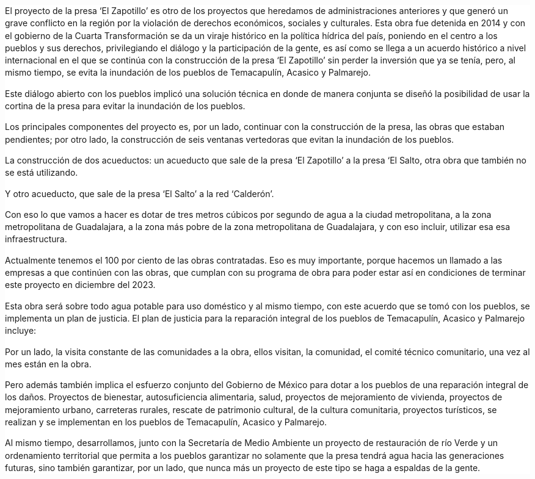 El proyecto de la presa ‘El Zapotillo’ es otro de los proyectos que heredamos
de administraciones anteriores y que generó un grave conflicto en la región
por la violación de derechos económicos, sociales y culturales. Esta obra fue
detenida en 2014 y con el gobierno de la Cuarta Transformación se da un viraje
histórico en la política hídrica del país, poniendo en el centro a los pueblos
y sus derechos, privilegiando el diálogo y la participación de la gente, es
así como se llega a un acuerdo histórico a nivel internacional en el que se
continúa con la construcción de la presa ‘El Zapotillo’ sin perder la
inversión que ya se tenía, pero, al mismo tiempo, se evita la inundación de
los pueblos de Temacapulín, Acasico y Palmarejo.

Este diálogo abierto con los pueblos implicó una solución técnica en donde de
manera conjunta se diseñó la posibilidad de usar la cortina de la presa para
evitar la inundación de los pueblos.

Los principales componentes del proyecto es, por un lado, continuar con la
construcción de la presa, las obras que estaban pendientes; por otro lado, la
construcción de seis ventanas vertedoras que evitan la inundación de los
pueblos.

La construcción de dos acueductos: un acueducto que sale de la presa ‘El
Zapotillo’ a la presa ‘El Salto, otra obra que también no se está utilizando.

Y otro acueducto, que sale de la presa ‘El Salto’ a la red ‘Calderón’.

Con eso lo que vamos a hacer es dotar de tres metros cúbicos por segundo de
agua a la ciudad metropolitana, a la zona metropolitana de Guadalajara, a la
zona más pobre de la zona metropolitana de Guadalajara, y con eso incluir,
utilizar esa esa infraestructura.

Actualmente tenemos el 100 por ciento de las obras contratadas. Eso es muy
importante, porque hacemos un llamado a las empresas a que continúen con las
obras, que cumplan con su programa de obra para poder estar así en condiciones
de terminar este proyecto en diciembre del 2023.

Esta obra será sobre todo agua potable para uso doméstico y al mismo tiempo,
con este acuerdo que se tomó con los pueblos, se implementa un plan de
justicia. El plan de justicia para la reparación integral de los pueblos de
Temacapulín, Acasico y Palmarejo incluye:

Por un lado, la visita constante de las comunidades a la obra, ellos visitan,
la comunidad, el comité técnico comunitario, una vez al mes están en la obra.

Pero además también implica el esfuerzo conjunto del Gobierno de México para
dotar a los pueblos de una reparación integral de los daños. Proyectos de
bienestar, autosuficiencia alimentaria, salud, proyectos de mejoramiento de
vivienda, proyectos de mejoramiento urbano, carreteras rurales, rescate de
patrimonio cultural, de la cultura comunitaria, proyectos turísticos, se
realizan y se implementan en los pueblos de Temacapulín, Acasico y Palmarejo.

Al mismo tiempo, desarrollamos, junto con la Secretaría de Medio Ambiente un
proyecto de restauración de río Verde y un ordenamiento territorial que
permita a los pueblos garantizar no solamente que la presa tendrá agua hacia
las generaciones futuras, sino también garantizar, por un lado, que nunca más
un proyecto de este tipo se haga a espaldas de la gente.

